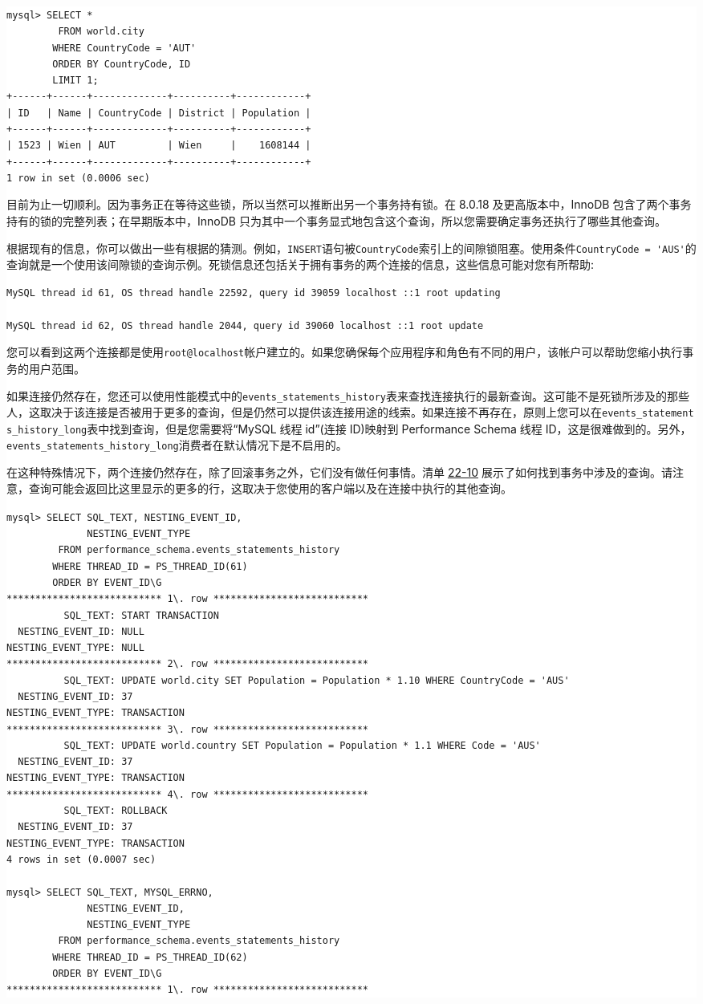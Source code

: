 ```
mysql> SELECT *
         FROM world.city
        WHERE CountryCode = 'AUT'
        ORDER BY CountryCode, ID
        LIMIT 1;
+------+------+-------------+----------+------------+
| ID   | Name | CountryCode | District | Population |
+------+------+-------------+----------+------------+
| 1523 | Wien | AUT         | Wien     |    1608144 |
+------+------+-------------+----------+------------+
1 row in set (0.0006 sec)

```

目前为止一切顺利。因为事务正在等待这些锁，所以当然可以推断出另一个事务持有锁。在 8.0.18 及更高版本中，InnoDB 包含了两个事务持有的锁的完整列表；在早期版本中，InnoDB 只为其中一个事务显式地包含这个查询，所以您需要确定事务还执行了哪些其他查询。

根据现有的信息，你可以做出一些有根据的猜测。例如，`INSERT`语句被`CountryCode`索引上的间隙锁阻塞。使用条件`CountryCode = 'AUS'`的查询就是一个使用该间隙锁的查询示例。死锁信息还包括关于拥有事务的两个连接的信息，这些信息可能对您有所帮助:

```
MySQL thread id 61, OS thread handle 22592, query id 39059 localhost ::1 root updating

MySQL thread id 62, OS thread handle 2044, query id 39060 localhost ::1 root update

```

您可以看到这两个连接都是使用`root@localhost`帐户建立的。如果您确保每个应用程序和角色有不同的用户，该帐户可以帮助您缩小执行事务的用户范围。

如果连接仍然存在，您还可以使用性能模式中的`events_statements_history`表来查找连接执行的最新查询。这可能不是死锁所涉及的那些人，这取决于该连接是否被用于更多的查询，但是仍然可以提供该连接用途的线索。如果连接不再存在，原则上您可以在`events_statements_history_long`表中找到查询，但是您需要将“MySQL 线程 id”(连接 ID)映射到 Performance Schema 线程 ID，这是很难做到的。另外，`events_statements_history_long`消费者在默认情况下是不启用的。

在这种特殊情况下，两个连接仍然存在，除了回滚事务之外，它们没有做任何事情。清单 [22-10](#PC27) 展示了如何找到事务中涉及的查询。请注意，查询可能会返回比这里显示的更多的行，这取决于您使用的客户端以及在连接中执行的其他查询。

```
mysql> SELECT SQL_TEXT, NESTING_EVENT_ID,
              NESTING_EVENT_TYPE
         FROM performance_schema.events_statements_history
        WHERE THREAD_ID = PS_THREAD_ID(61)
        ORDER BY EVENT_ID\G
*************************** 1\. row ***************************
          SQL_TEXT: START TRANSACTION
  NESTING_EVENT_ID: NULL
NESTING_EVENT_TYPE: NULL
*************************** 2\. row ***************************
          SQL_TEXT: UPDATE world.city SET Population = Population * 1.10 WHERE CountryCode = 'AUS'
  NESTING_EVENT_ID: 37
NESTING_EVENT_TYPE: TRANSACTION
*************************** 3\. row ***************************
          SQL_TEXT: UPDATE world.country SET Population = Population * 1.1 WHERE Code = 'AUS'
  NESTING_EVENT_ID: 37
NESTING_EVENT_TYPE: TRANSACTION
*************************** 4\. row ***************************
          SQL_TEXT: ROLLBACK
  NESTING_EVENT_ID: 37
NESTING_EVENT_TYPE: TRANSACTION
4 rows in set (0.0007 sec)

mysql> SELECT SQL_TEXT, MYSQL_ERRNO,
              NESTING_EVENT_ID,
              NESTING_EVENT_TYPE
         FROM performance_schema.events_statements_history
        WHERE THREAD_ID = PS_THREAD_ID(62)
        ORDER BY EVENT_ID\G
*************************** 1\. row ***************************
```